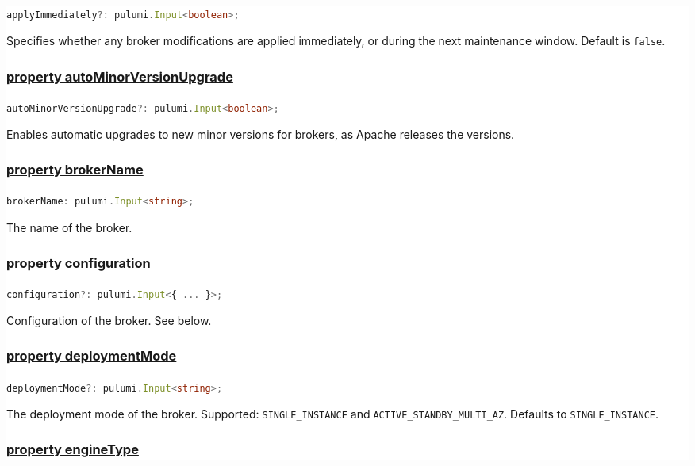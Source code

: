 ```typescript
applyImmediately?: pulumi.Input<boolean>;
```


Specifies whether any broker modifications
are applied immediately, or during the next maintenance window. Default is `false`.

<h3 class="pdoc-member-header">
<a class="pdoc-child-name" href="https://github.com/pulumi/pulumi-aws/blob/master/sdk/nodejs/mq/broker.ts#L259">property autoMinorVersionUpgrade</a>
</h3>

```typescript
autoMinorVersionUpgrade?: pulumi.Input<boolean>;
```


Enables automatic upgrades to new minor versions for brokers, as Apache releases the versions.

<h3 class="pdoc-member-header">
<a class="pdoc-child-name" href="https://github.com/pulumi/pulumi-aws/blob/master/sdk/nodejs/mq/broker.ts#L263">property brokerName</a>
</h3>

```typescript
brokerName: pulumi.Input<string>;
```


The name of the broker.

<h3 class="pdoc-member-header">
<a class="pdoc-child-name" href="https://github.com/pulumi/pulumi-aws/blob/master/sdk/nodejs/mq/broker.ts#L267">property configuration</a>
</h3>

```typescript
configuration?: pulumi.Input<{ ... }>;
```


Configuration of the broker. See below.

<h3 class="pdoc-member-header">
<a class="pdoc-child-name" href="https://github.com/pulumi/pulumi-aws/blob/master/sdk/nodejs/mq/broker.ts#L271">property deploymentMode</a>
</h3>

```typescript
deploymentMode?: pulumi.Input<string>;
```


The deployment mode of the broker. Supported: `SINGLE_INSTANCE` and `ACTIVE_STANDBY_MULTI_AZ`. Defaults to `SINGLE_INSTANCE`.

<h3 class="pdoc-member-header">
<a class="pdoc-child-name" href="https://github.com/pulumi/pulumi-aws/blob/master/sdk/nodejs/mq/broker.ts#L275">property engineType</a>
</h3>
